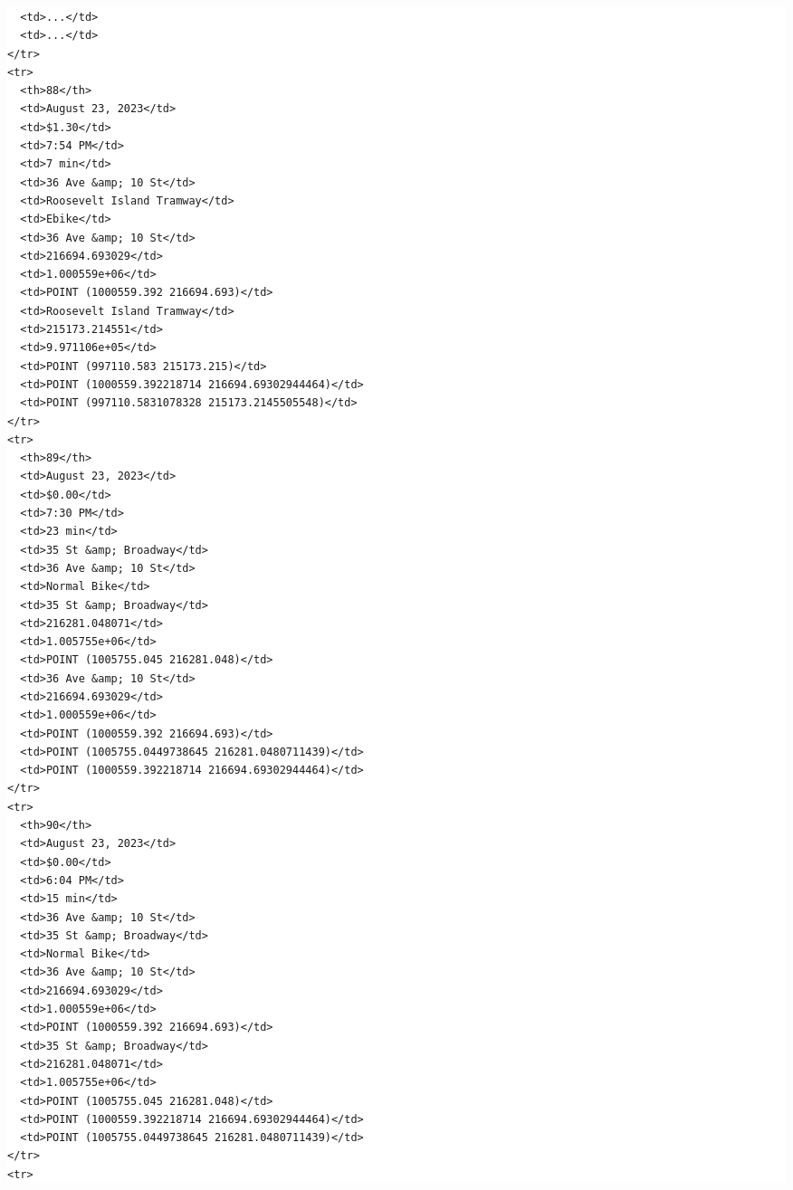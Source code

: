       <td>...</td>
      <td>...</td>
    </tr>
    <tr>
      <th>88</th>
      <td>August 23, 2023</td>
      <td>$1.30</td>
      <td>7:54 PM</td>
      <td>7 min</td>
      <td>36 Ave &amp; 10 St</td>
      <td>Roosevelt Island Tramway</td>
      <td>Ebike</td>
      <td>36 Ave &amp; 10 St</td>
      <td>216694.693029</td>
      <td>1.000559e+06</td>
      <td>POINT (1000559.392 216694.693)</td>
      <td>Roosevelt Island Tramway</td>
      <td>215173.214551</td>
      <td>9.971106e+05</td>
      <td>POINT (997110.583 215173.215)</td>
      <td>POINT (1000559.392218714 216694.69302944464)</td>
      <td>POINT (997110.5831078328 215173.2145505548)</td>
    </tr>
    <tr>
      <th>89</th>
      <td>August 23, 2023</td>
      <td>$0.00</td>
      <td>7:30 PM</td>
      <td>23 min</td>
      <td>35 St &amp; Broadway</td>
      <td>36 Ave &amp; 10 St</td>
      <td>Normal Bike</td>
      <td>35 St &amp; Broadway</td>
      <td>216281.048071</td>
      <td>1.005755e+06</td>
      <td>POINT (1005755.045 216281.048)</td>
      <td>36 Ave &amp; 10 St</td>
      <td>216694.693029</td>
      <td>1.000559e+06</td>
      <td>POINT (1000559.392 216694.693)</td>
      <td>POINT (1005755.0449738645 216281.0480711439)</td>
      <td>POINT (1000559.392218714 216694.69302944464)</td>
    </tr>
    <tr>
      <th>90</th>
      <td>August 23, 2023</td>
      <td>$0.00</td>
      <td>6:04 PM</td>
      <td>15 min</td>
      <td>36 Ave &amp; 10 St</td>
      <td>35 St &amp; Broadway</td>
      <td>Normal Bike</td>
      <td>36 Ave &amp; 10 St</td>
      <td>216694.693029</td>
      <td>1.000559e+06</td>
      <td>POINT (1000559.392 216694.693)</td>
      <td>35 St &amp; Broadway</td>
      <td>216281.048071</td>
      <td>1.005755e+06</td>
      <td>POINT (1005755.045 216281.048)</td>
      <td>POINT (1000559.392218714 216694.69302944464)</td>
      <td>POINT (1005755.0449738645 216281.0480711439)</td>
    </tr>
    <tr>